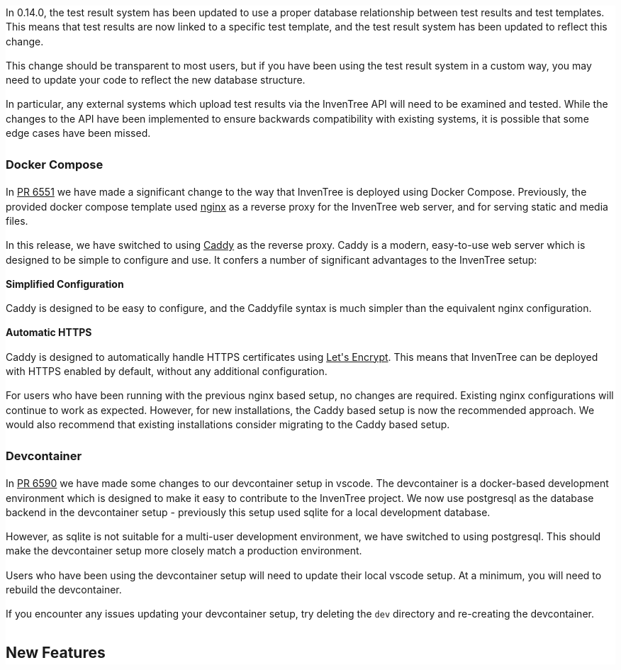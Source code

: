 In 0.14.0, the test result system has been updated to use a proper database relationship between test results and test templates. This means that test results are now linked to a specific test template, and the test result system has been updated to reflect this change.

This change should be transparent to most users, but if you have been using the test result system in a custom way, you may need to update your code to reflect the new database structure.

In particular, any external systems which upload test results via the InvenTree API will need to be examined and tested. While the changes to the API have been implemented to ensure backwards compatibility with existing systems, it is possible that some edge cases have been missed.
    
### Docker Compose

In [PR 6551](https://github.com/inventree/InvenTree/pull/6551) we have made a significant change to the way that InvenTree is deployed using Docker Compose. Previously, the provided docker compose template used [nginx](https://nginx.org/) as a reverse proxy for the InvenTree web server, and for serving static and media files.

In this release, we have switched to using [Caddy](https://caddyserver.com/) as the reverse proxy. Caddy is a modern, easy-to-use web server which is designed to be simple to configure and use. It confers a number of significant advantages to the InvenTree setup:

**Simplified Configuration**

Caddy is designed to be easy to configure, and the Caddyfile syntax is much simpler than the equivalent nginx configuration.

**Automatic HTTPS**

Caddy is designed to automatically handle HTTPS certificates using [Let's Encrypt](https://letsencrypt.org/). This means that InvenTree can be deployed with HTTPS enabled by default, without any additional configuration.

For users who have been running with the previous nginx based setup, no changes are required. Existing nginx configurations will continue to work as expected. However, for new installations, the Caddy based setup is now the recommended approach. We would also recommend that existing installations consider migrating to the Caddy based setup.

### Devcontainer

In [PR 6590](https://github.com/inventree/InvenTree/pull/6590) we have made some changes to our devcontainer setup in vscode. The devcontainer is a docker-based development environment which is designed to make it easy to contribute to the InvenTree project. We now use postgresql as the database backend in the devcontainer setup - previously this setup used sqlite for a local development database.

However, as sqlite is not suitable for a multi-user development environment, we have switched to using postgresql. This should make the devcontainer setup more closely match a production environment.

Users who have been using the devcontainer setup will need to update their local vscode setup. At a minimum, you will need to rebuild the devcontainer.

If you encounter any issues updating your devcontainer setup, try deleting the `dev` directory and re-creating the devcontainer.

## New Features

